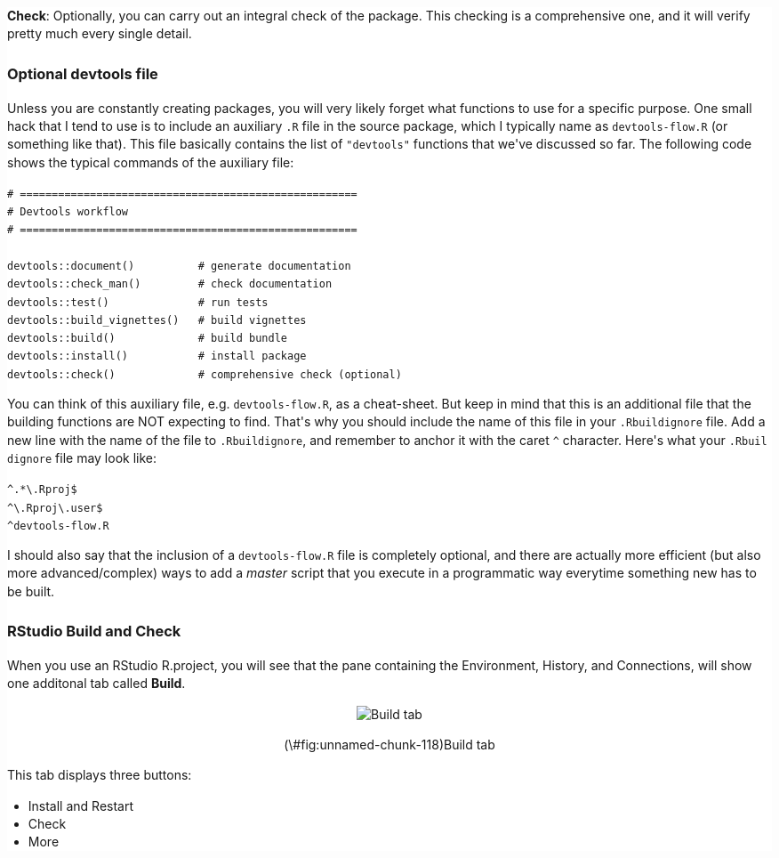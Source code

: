 __Check__: Optionally, you can carry out an integral check of the package. This checking is a comprehensive one, and it will verify pretty much every single detail.


### Optional devtools file

Unless you are constantly creating packages, you will very likely forget what functions to use for a specific purpose. One small hack that I tend to use is to include an auxiliary `.R` file in the source package, which I typically name as `devtools-flow.R` (or something like that). This file basically contains the list of `"devtools"` functions that we've discussed so far. The following code shows the typical commands of the auxiliary file:

```
# =====================================================
# Devtools workflow
# =====================================================

devtools::document()          # generate documentation
devtools::check_man()         # check documentation
devtools::test()              # run tests
devtools::build_vignettes()   # build vignettes
devtools::build()             # build bundle
devtools::install()           # install package
devtools::check()             # comprehensive check (optional)
```

You can think of this auxiliary file, e.g. `devtools-flow.R`, as a cheat-sheet. But keep in mind that this is an additional file that the building functions are NOT expecting to find. That's why you should include the name of this file in your `.Rbuildignore` file.
Add a new line with the name of the file to `.Rbuildignore`, and remember to anchor it with the caret `^` character. Here's what your `.Rbuildignore` file may look like:

```
^.*\.Rproj$
^\.Rproj\.user$
^devtools-flow.R
```

I should also say that the inclusion of a `devtools-flow.R` file is completely optional, and there are actually more efficient (but also more advanced/complex) ways to add a _master_ script that you execute in a programmatic way everytime something new has to be built.


### RStudio Build and Check

When you use an RStudio R.project, you will see that the pane containing the Environment, History, and Connections, will show one additonal tab called __Build__.

<div class="figure" style="text-align: center">
<img src="images/flow-build-tab.png" alt="Build tab" width="55%" />
<p class="caption">(\#fig:unnamed-chunk-118)Build tab</p>
</div>

This tab displays three buttons:

- Install and Restart
- Check
- More
